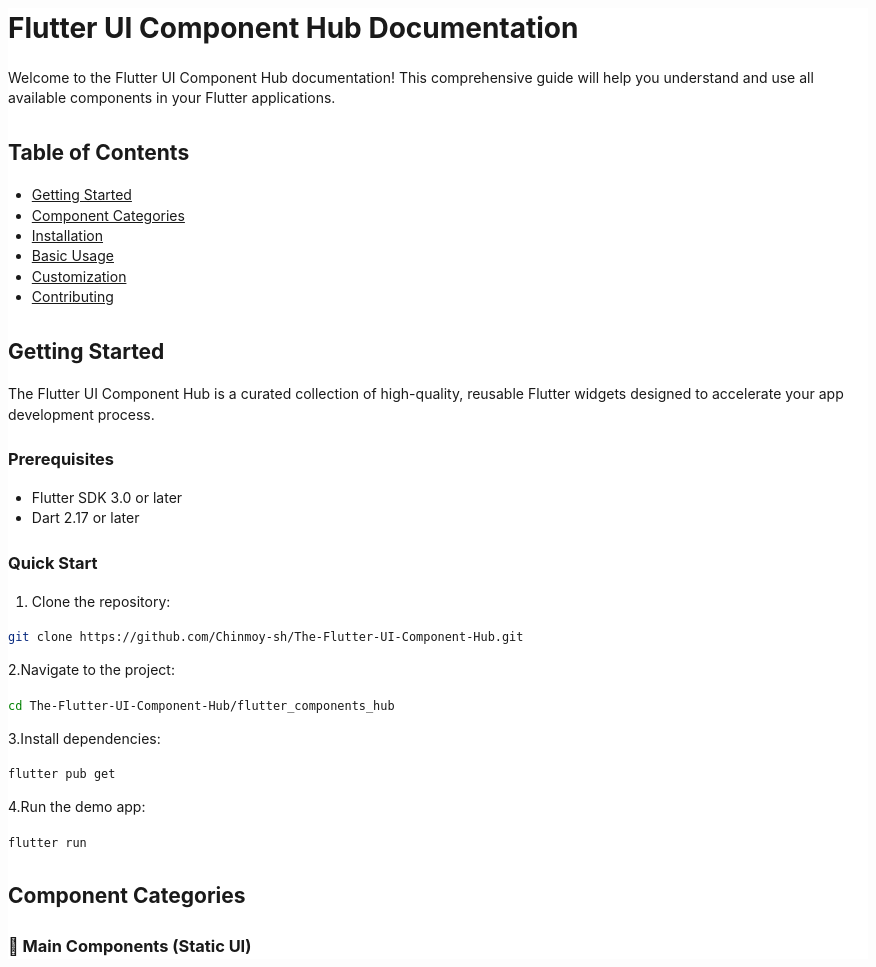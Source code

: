 # Flutter UI Component Hub Documentation

Welcome to the Flutter UI Component Hub documentation! This comprehensive guide will help you understand and use all available components in your Flutter applications.

## Table of Contents

- [Getting Started](#getting-started)
- [Component Categories](#component-categories)
- [Installation](#installation)
- [Basic Usage](#basic-usage)
- [Customization](#customization)
- [Contributing](#contributing)

## Getting Started

The Flutter UI Component Hub is a curated collection of high-quality, reusable Flutter widgets designed to accelerate your app development process.

### Prerequisites

- Flutter SDK 3.0 or later
- Dart 2.17 or later

### Quick Start

1. Clone the repository:

```bash
git clone https://github.com/Chinmoy-sh/The-Flutter-UI-Component-Hub.git
```

2.Navigate to the project:

```bash
cd The-Flutter-UI-Component-Hub/flutter_components_hub
```

3.Install dependencies:

```bash
flutter pub get
```

4.Run the demo app:

```bash
flutter run
```

## Component Categories

### 🎯 Main Components (Static UI)
